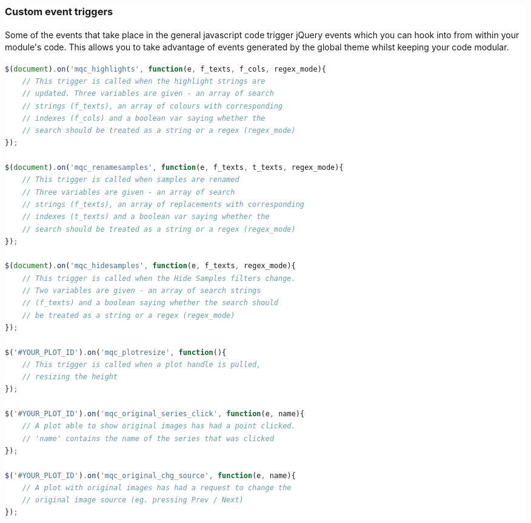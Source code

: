 ### Custom event triggers
Some of the events that take place in the general javascript
code trigger jQuery events which you can hook into from within your
module's code. This allows you to take advantage of events generated
by the global theme whilst keeping your code modular.

```javascript
$(document).on('mqc_highlights', function(e, f_texts, f_cols, regex_mode){
    // This trigger is called when the highlight strings are
    // updated. Three variables are given - an array of search
    // strings (f_texts), an array of colours with corresponding
    // indexes (f_cols) and a boolean var saying whether the
    // search should be treated as a string or a regex (regex_mode)
});

$(document).on('mqc_renamesamples', function(e, f_texts, t_texts, regex_mode){
    // This trigger is called when samples are renamed
    // Three variables are given - an array of search
    // strings (f_texts), an array of replacements with corresponding
    // indexes (t_texts) and a boolean var saying whether the
    // search should be treated as a string or a regex (regex_mode)
});

$(document).on('mqc_hidesamples', function(e, f_texts, regex_mode){
    // This trigger is called when the Hide Samples filters change.
    // Two variables are given - an array of search strings
    // (f_texts) and a boolean saying whether the search should
    // be treated as a string or a regex (regex_mode)
});

$('#YOUR_PLOT_ID').on('mqc_plotresize', function(){
    // This trigger is called when a plot handle is pulled,
    // resizing the height
});

$('#YOUR_PLOT_ID').on('mqc_original_series_click', function(e, name){
    // A plot able to show original images has had a point clicked.
    // 'name' contains the name of the series that was clicked
});

$('#YOUR_PLOT_ID').on('mqc_original_chg_source', function(e, name){
    // A plot with original images has had a request to change the
    // original image source (eg. pressing Prev / Next)
});
```